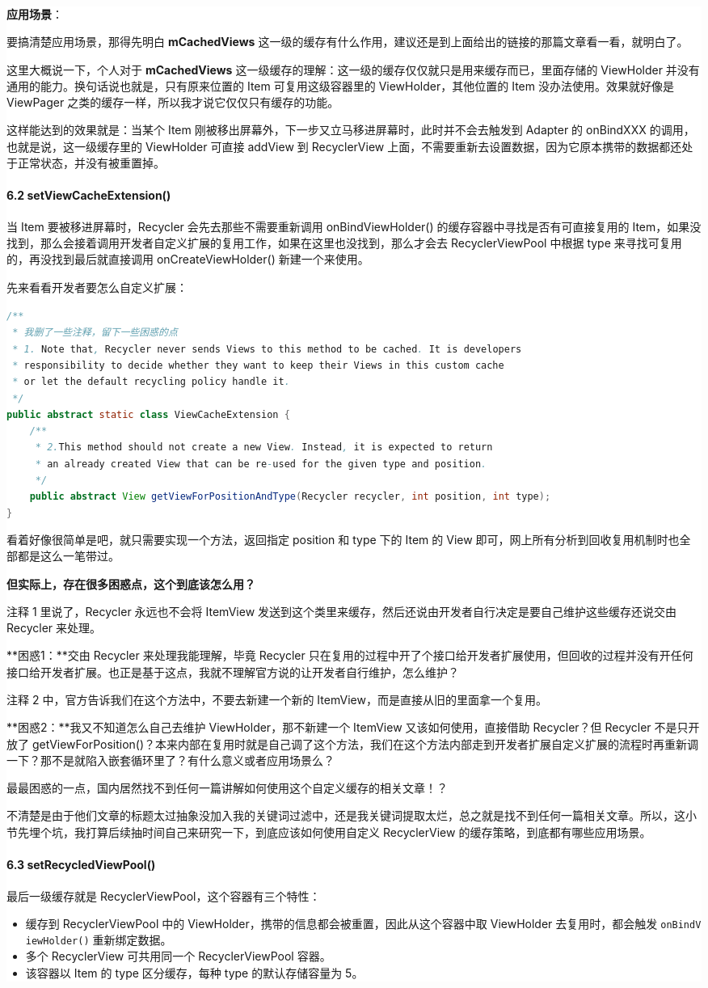 **应用场景**：

要搞清楚应用场景，那得先明白 **mCachedViews** 这一级的缓存有什么作用，建议还是到上面给出的链接的那篇文章看一看，就明白了。

这里大概说一下，个人对于 **mCachedViews** 这一级缓存的理解：这一级的缓存仅仅就只是用来缓存而已，里面存储的 ViewHolder 并没有通用的能力。换句话说也就是，只有原来位置的 Item 可复用这级容器里的 ViewHolder，其他位置的 Item 没办法使用。效果就好像是 ViewPager 之类的缓存一样，所以我才说它仅仅只有缓存的功能。

这样能达到的效果就是：当某个 Item 刚被移出屏幕外，下一步又立马移进屏幕时，此时并不会去触发到 Adapter 的 onBindXXX 的调用，也就是说，这一级缓存里的 ViewHolder 可直接 addView 到 RecyclerView 上面，不需要重新去设置数据，因为它原本携带的数据都还处于正常状态，并没有被重置掉。

#### 6.2 setViewCacheExtension()

当 Item 要被移进屏幕时，Recycler 会先去那些不需要重新调用 onBindViewHolder() 的缓存容器中寻找是否有可直接复用的 Item，如果没找到，那么会接着调用开发者自定义扩展的复用工作，如果在这里也没找到，那么才会去 RecyclerViewPool 中根据 type 来寻找可复用的，再没找到最后就直接调用 onCreateViewHolder() 新建一个来使用。

先来看看开发者要怎么自定义扩展：

```java
/**
 * 我删了一些注释，留下一些困惑的点
 * 1. Note that, Recycler never sends Views to this method to be cached. It is developers
 * responsibility to decide whether they want to keep their Views in this custom cache
 * or let the default recycling policy handle it.
 */
public abstract static class ViewCacheExtension {
    /**
     * 2.This method should not create a new View. Instead, it is expected to return
     * an already created View that can be re-used for the given type and position.
     */
    public abstract View getViewForPositionAndType(Recycler recycler, int position, int type);
}
```

看着好像很简单是吧，就只需要实现一个方法，返回指定 position 和 type 下的 Item 的 View 即可，网上所有分析到回收复用机制时也全部都是这么一笔带过。

**但实际上，存在很多困惑点，这个到底该怎么用？**

注释 1 里说了，Recycler 永远也不会将 ItemView 发送到这个类里来缓存，然后还说由开发者自行决定是要自己维护这些缓存还说交由 Recycler 来处理。

**困惑1：**交由 Recycler 来处理我能理解，毕竟 Recycler 只在复用的过程中开了个接口给开发者扩展使用，但回收的过程并没有开任何接口给开发者扩展。也正是基于这点，我就不理解官方说的让开发者自行维护，怎么维护？

注释 2 中，官方告诉我们在这个方法中，不要去新建一个新的 ItemView，而是直接从旧的里面拿一个复用。

**困惑2：**我又不知道怎么自己去维护 ViewHolder，那不新建一个 ItemView 又该如何使用，直接借助 Recycler？但 Recycler 不是只开放了 getViewForPosition()？本来内部在复用时就是自己调了这个方法，我们在这个方法内部走到开发者扩展自定义扩展的流程时再重新调一下？那不是就陷入嵌套循环里了？有什么意义或者应用场景么？

最最困惑的一点，国内居然找不到任何一篇讲解如何使用这个自定义缓存的相关文章！？

不清楚是由于他们文章的标题太过抽象没加入我的关键词过滤中，还是我关键词提取太烂，总之就是找不到任何一篇相关文章。所以，这小节先埋个坑，我打算后续抽时间自己来研究一下，到底应该如何使用自定义 RecyclerView 的缓存策略，到底都有哪些应用场景。

#### 6.3 setRecycledViewPool()

最后一级缓存就是 RecyclerViewPool，这个容器有三个特性：

- 缓存到 RecyclerViewPool 中的 ViewHolder，携带的信息都会被重置，因此从这个容器中取 ViewHolder 去复用时，都会触发 `onBindViewHolder()` 重新绑定数据。
- 多个 RecyclerView 可共用同一个 RecyclerViewPool 容器。
- 该容器以 Item 的 type 区分缓存，每种 type 的默认存储容量为 5。

